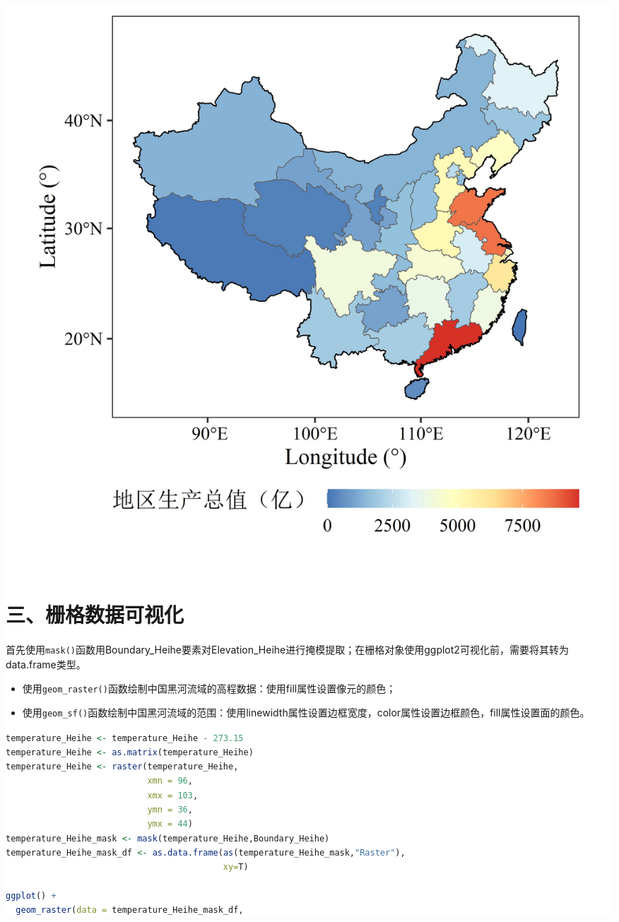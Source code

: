 ![](fig1.4.jpg)

&nbsp;

# 三、栅格数据可视化

首先使用`mask()`函数用Boundary_Heihe要素对Elevation_Heihe进行掩模提取；在栅格对象使用ggplot2可视化前，需要将其转为data.frame类型。

- 使用`geom_raster()`函数绘制中国黑河流域的高程数据：使用fill属性设置像元的颜色；

- 使用`geom_sf()`函数绘制中国黑河流域的范围：使用linewidth属性设置边框宽度，color属性设置边框颜色，fill属性设置面的颜色。

```r
temperature_Heihe <- temperature_Heihe - 273.15
temperature_Heihe <- as.matrix(temperature_Heihe)
temperature_Heihe <- raster(temperature_Heihe, 
                            xmn = 96,
                            xmx = 103,
                            ymn = 36,
                            ymx = 44)
temperature_Heihe_mask <- mask(temperature_Heihe,Boundary_Heihe)
temperature_Heihe_mask_df <- as.data.frame(as(temperature_Heihe_mask,"Raster"),
                                           xy=T)

ggplot() +
  geom_raster(data = temperature_Heihe_mask_df,
```
